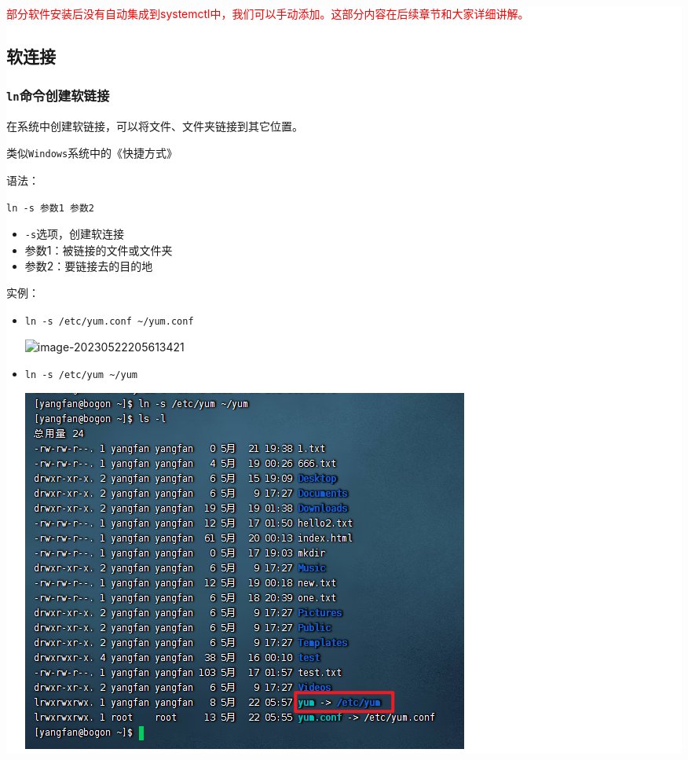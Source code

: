 <font color=red>部分软件安装后没有自动集成到systemctl中，我们可以手动添加。这部分内容在后续章节和大家详细讲解。</font>



## 软连接

### `ln`命令创建软链接

在系统中创建软链接，可以将文件、文件夹链接到其它位置。

类似`Windows`系统中的《快捷方式》

语法：

```
ln -s 参数1 参数2
```

- `-s`选项，创建软连接
- 参数1：被链接的文件或文件夹
- 参数2：要链接去的目的地



实例：

- ```
  ln -s /etc/yum.conf ~/yum.conf
  ```

  ![image-20230522205613421](04Linux实用操作.assets/image-20230522205613421.png)

- ```
  ln -s /etc/yum ~/yum
  ```

  ![image-20230522205742948](04Linux实用操作.assets/image-20230522205742948.png)
